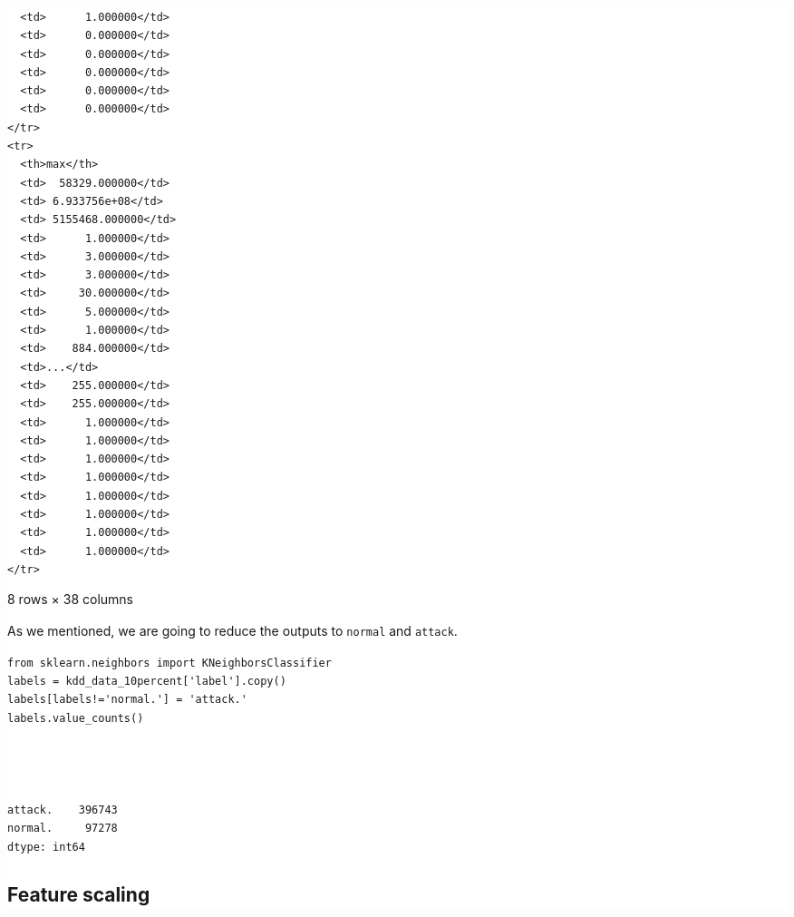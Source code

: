       <td>      1.000000</td>
      <td>      0.000000</td>
      <td>      0.000000</td>
      <td>      0.000000</td>
      <td>      0.000000</td>
      <td>      0.000000</td>
    </tr>
    <tr>
      <th>max</th>
      <td>  58329.000000</td>
      <td> 6.933756e+08</td>
      <td> 5155468.000000</td>
      <td>      1.000000</td>
      <td>      3.000000</td>
      <td>      3.000000</td>
      <td>     30.000000</td>
      <td>      5.000000</td>
      <td>      1.000000</td>
      <td>    884.000000</td>
      <td>...</td>
      <td>    255.000000</td>
      <td>    255.000000</td>
      <td>      1.000000</td>
      <td>      1.000000</td>
      <td>      1.000000</td>
      <td>      1.000000</td>
      <td>      1.000000</td>
      <td>      1.000000</td>
      <td>      1.000000</td>
      <td>      1.000000</td>
    </tr>
  </tbody>
</table>
<p>8 rows × 38 columns</p>
</div>



As we mentioned, we are going to reduce the outputs to `normal` and `attack`.


    from sklearn.neighbors import KNeighborsClassifier
    labels = kdd_data_10percent['label'].copy()
    labels[labels!='normal.'] = 'attack.'
    labels.value_counts()




    attack.    396743
    normal.     97278
    dtype: int64



## Feature scaling
